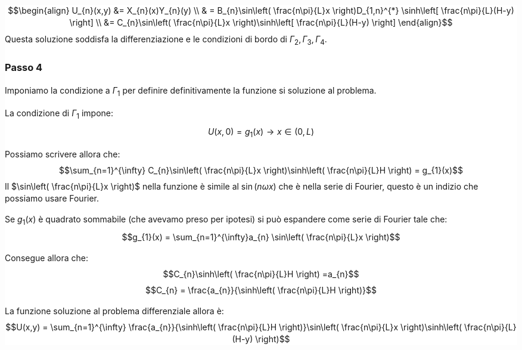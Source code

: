 $$\begin{align}
U_{n}(x,y) &= X_{n}(x)Y_{n}(y) \\
& = B_{n}\sin\left( \frac{n\pi}{L}x \right)D_{1,n}^{*} \sinh\left[ \frac{n\pi}{L}(H-y) \right] \\
&= C_{n}\sin\left( \frac{n\pi}{L}x \right)\sinh\left[ \frac{n\pi}{L}(H-y) \right]
\end{align}$$
Questa soluzione soddisfa la differenziazione e le condizioni di bordo di $\Gamma_{2},\Gamma_{3},\Gamma_{4}$.

### Passo 4
Imponiamo la condizione a $\Gamma_{1}$ per definire definitivamente la funzione si soluzione al problema.

La condizione di $\Gamma_{1}$ impone:
$$U(x,0) = g_{1}(x) \to x\in(0,L)$$

Possiamo scrivere allora che:
$$\sum_{n=1}^{\infty} C_{n}\sin\left( \frac{n\pi}{L}x \right)\sinh\left( \frac{n\pi}{L}H \right) = g_{1}(x)$$
Il $\sin\left( \frac{n\pi}{L}x \right)$ nella funzione è simile al $\sin(n\omega x)$ che è nella serie di Fourier, questo è un indizio che possiamo usare Fourier.

Se $g_{1}(x)$ è quadrato sommabile (che avevamo preso per ipotesi) si può espandere come serie di Fourier tale che:
$$g_{1}(x) = \sum_{n=1}^{\infty}a_{n} \sin\left( \frac{n\pi}{L}x \right)$$

Consegue allora che:
$$C_{n}\sinh\left( \frac{n\pi}{L}H \right) =a_{n}$$
$$C_{n} = \frac{a_{n}}{\sinh\left( \frac{n\pi}{L}H \right)}$$

La funzione soluzione al problema differenziale allora è:
$$U(x,y) = \sum_{n=1}^{\infty} \frac{a_{n}}{\sinh\left( \frac{n\pi}{L}H \right)}\sin\left( \frac{n\pi}{L}x \right)\sinh\left( \frac{n\pi}{L}(H-y) \right)$$




